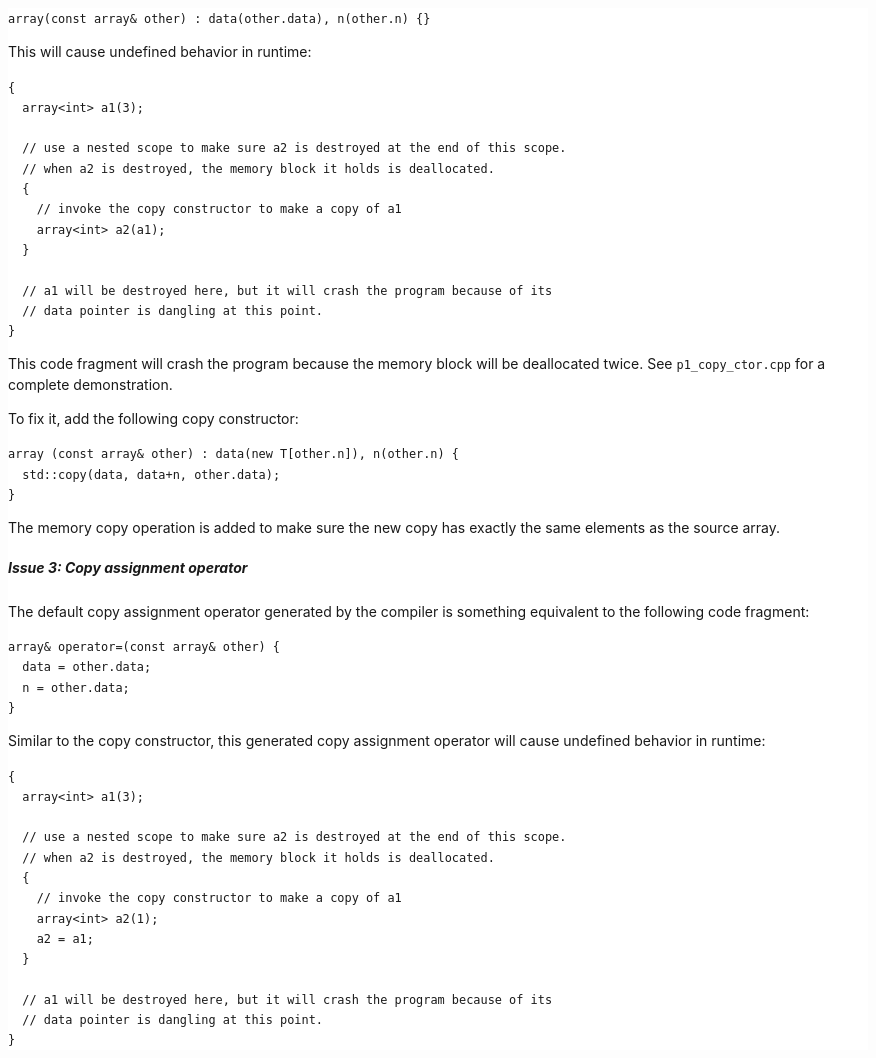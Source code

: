 ```
array(const array& other) : data(other.data), n(other.n) {}
```
This will cause undefined behavior in runtime:

```
{
  array<int> a1(3);

  // use a nested scope to make sure a2 is destroyed at the end of this scope.
  // when a2 is destroyed, the memory block it holds is deallocated.
  {
    // invoke the copy constructor to make a copy of a1
    array<int> a2(a1);
  }

  // a1 will be destroyed here, but it will crash the program because of its 
  // data pointer is dangling at this point.
}
```

This code fragment will crash the program because the memory block will be deallocated twice. See `p1_copy_ctor.cpp` for a complete demonstration.

To fix it, add the following copy constructor:

```
array (const array& other) : data(new T[other.n]), n(other.n) {
  std::copy(data, data+n, other.data);
}
```
The memory copy operation is added to make sure the new copy has exactly the same elements as the source array.

##### Issue 3: Copy assignment operator
The default copy assignment operator generated by the compiler is something equivalent to the following code fragment:

```
array& operator=(const array& other) {
  data = other.data;
  n = other.data;
}
```
Similar to the copy constructor, this generated copy assignment operator will cause undefined behavior in runtime:

```
{
  array<int> a1(3);

  // use a nested scope to make sure a2 is destroyed at the end of this scope.
  // when a2 is destroyed, the memory block it holds is deallocated.
  {
    // invoke the copy constructor to make a copy of a1
    array<int> a2(1);
    a2 = a1;
  }

  // a1 will be destroyed here, but it will crash the program because of its 
  // data pointer is dangling at this point.
}
```
